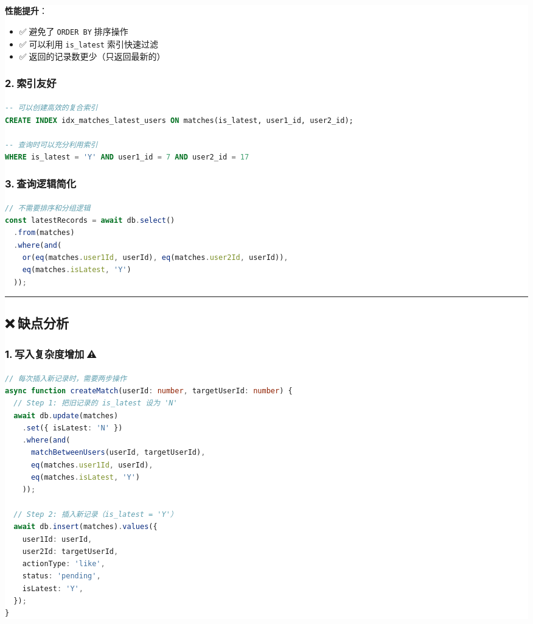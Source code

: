 **性能提升**：
- ✅ 避免了 `ORDER BY` 排序操作
- ✅ 可以利用 `is_latest` 索引快速过滤
- ✅ 返回的记录数更少（只返回最新的）

### 2. 索引友好

```sql
-- 可以创建高效的复合索引
CREATE INDEX idx_matches_latest_users ON matches(is_latest, user1_id, user2_id);

-- 查询时可以充分利用索引
WHERE is_latest = 'Y' AND user1_id = 7 AND user2_id = 17
```

### 3. 查询逻辑简化

```typescript
// 不需要排序和分组逻辑
const latestRecords = await db.select()
  .from(matches)
  .where(and(
    or(eq(matches.user1Id, userId), eq(matches.user2Id, userId)),
    eq(matches.isLatest, 'Y')
  ));
```

---

## ❌ 缺点分析

### 1. 写入复杂度增加 ⚠️

```typescript
// 每次插入新记录时，需要两步操作
async function createMatch(userId: number, targetUserId: number) {
  // Step 1: 把旧记录的 is_latest 设为 'N'
  await db.update(matches)
    .set({ isLatest: 'N' })
    .where(and(
      matchBetweenUsers(userId, targetUserId),
      eq(matches.user1Id, userId),
      eq(matches.isLatest, 'Y')
    ));
  
  // Step 2: 插入新记录（is_latest = 'Y'）
  await db.insert(matches).values({
    user1Id: userId,
    user2Id: targetUserId,
    actionType: 'like',
    status: 'pending',
    isLatest: 'Y',
  });
}
```
